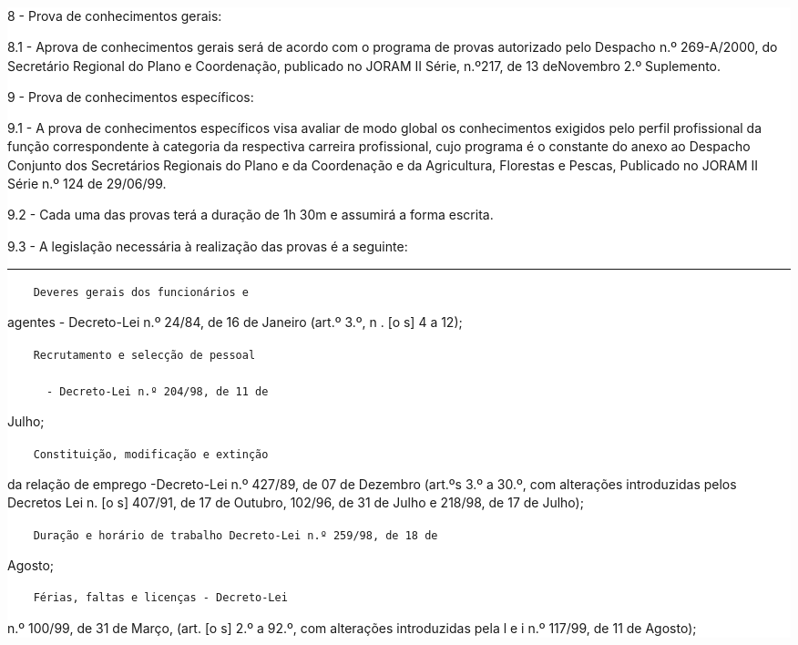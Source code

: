 
8 - Prova de conhecimentos gerais:


8.1 - Aprova de conhecimentos gerais será de acordo
com o programa de provas autorizado pelo
Despacho n.º 269-A/2000, do Secretário
Regional do Plano e Coordenação, publicado
no JORAM II Série, n.º217, de 13 deNovembro
2.º Suplemento.


9 - Prova de conhecimentos específicos:


9.1 - A prova de conhecimentos específicos visa
avaliar de modo global os conhecimentos
exigidos pelo perfil profissional da função
correspondente à categoria da respectiva
carreira profissional, cujo programa é o
constante do anexo ao Despacho Conjunto
dos Secretários Regionais do Plano e da
Coordenação e da Agricultura, Florestas e
Pescas, Publicado no JORAM II Série n.º
124 de 29/06/99.


9.2 - Cada uma das provas terá a duração de 1h
30m e assumirá a forma escrita.


9.3 - A legislação necessária à realização das
provas é a seguinte:




---

        Deveres gerais dos funcionários e
agentes - Decreto-Lei n.º 24/84, de
16 de Janeiro (art.º 3.º, n . [o s] 4 a 12);

        Recrutamento e selecção de pessoal

          - Decreto-Lei n.º 204/98, de 11 de
Julho;

        Constituição, modificação e extinção
da relação de emprego -Decreto-Lei
n.º 427/89, de 07 de Dezembro (art.ºs
3.º a 30.º, com alterações introduzidas
pelos Decretos Lei n. [o s] 407/91, de 17
de Outubro, 102/96, de 31 de Julho e
218/98, de 17 de Julho);

        Duração e horário de trabalho Decreto-Lei n.º 259/98, de 18 de
Agosto;

        Férias, faltas e licenças - Decreto-Lei
n.º 100/99, de 31 de Março, (art. [o s] 2.º a
92.º, com alterações introduzidas pela
l e i n.º 117/99, de 11 de Agosto);
